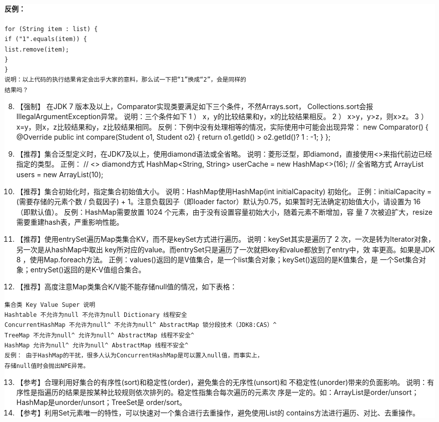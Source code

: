 
#### 反例：

```
for (String item : list) {
if ("1".equals(item)) {
list.remove(item);
}
}
说明：以上代码的执行结果肯定会出乎大家的意料，那么试一下把“1”换成“2”，会是同样的
结果吗？
```
8. 【强制】 在JDK 7 版本及以上，Comparator实现类要满足如下三个条件，不然Arrays.sort，
    Collections.sort会报IllegalArgumentException异常。
    说明：三个条件如下
    1 ） x，y的比较结果和y，x的比较结果相反。
    2 ） x>y，y>z，则x>z。
    3 ） x=y，则x，z比较结果和y，z比较结果相同。
    反例：下例中没有处理相等的情况，实际使用中可能会出现异常：
       new Comparator<Student>() {
          @Override
          public int compare(Student o1, Student o2) {
             return o1.getId() > o2.getId()? 1 : -1;
          }
       };
9. 【推荐】集合泛型定义时，在JDK7及以上，使用diamond语法或全省略。
    说明：菱形泛型，即diamond，直接使用<>来指代前边已经指定的类型。
    正例：
       // <> diamond方式
       HashMap<String, String> userCache = new HashMap<>(16);
       // 全省略方式
       ArrayList<User> users = new ArrayList(10);
10. 【推荐】集合初始化时，指定集合初始值大小。
    说明：HashMap使用HashMap(int initialCapacity) 初始化。
    正例：initialCapacity = (需要存储的元素个数 / 负载因子) + 1。注意负载因子（即loader
    factor）默认为0.75，如果暂时无法确定初始值大小，请设置为 16 （即默认值）。
       反例：HashMap需要放置 1024 个元素，由于没有设置容量初始大小，随着元素不断增加，容
       量 7 次被迫扩大，resize需要重建hash表，严重影响性能。
11. 【推荐】使用entrySet遍历Map类集合KV，而不是keySet方式进行遍历。
    说明：keySet其实是遍历了 2 次，一次是转为Iterator对象，另一次是从hashMap中取出
    key所对应的value。而entrySet只是遍历了一次就把key和value都放到了entry中，效
    率更高。如果是JDK 8 ，使用Map.foreach方法。
    正例：values()返回的是V值集合，是一个list集合对象；keySet()返回的是K值集合，是
    一个Set集合对象；entrySet()返回的是K-V值组合集合。


12. 【推荐】高度注意Map类集合K/V能不能存储null值的情况，如下表格：

```
集合类 Key Value Super 说明
Hashtable 不允许为null 不允许为null Dictionary 线程安全
ConcurrentHashMap 不允许为null^ 不允许为null^ AbstractMap 锁分段技术（JDK8:CAS）^
TreeMap 不允许为null^ 允许为null^ AbstractMap 线程不安全^
HashMap 允许为null^ 允许为null^ AbstractMap 线程不安全^
反例： 由于HashMap的干扰，很多人认为ConcurrentHashMap是可以置入null值，而事实上，
存储null值时会抛出NPE异常。
```
13. 【参考】合理利用好集合的有序性(sort)和稳定性(order)，避免集合的无序性(unsort)和
    不稳定性(unorder)带来的负面影响。
    说明：有序性是指遍历的结果是按某种比较规则依次排列的。稳定性指集合每次遍历的元素次
    序是一定的。如：ArrayList是order/unsort；HashMap是unorder/unsort；TreeSet是
    order/sort。
14. 【参考】利用Set元素唯一的特性，可以快速对一个集合进行去重操作，避免使用List的
    contains方法进行遍历、对比、去重操作。
